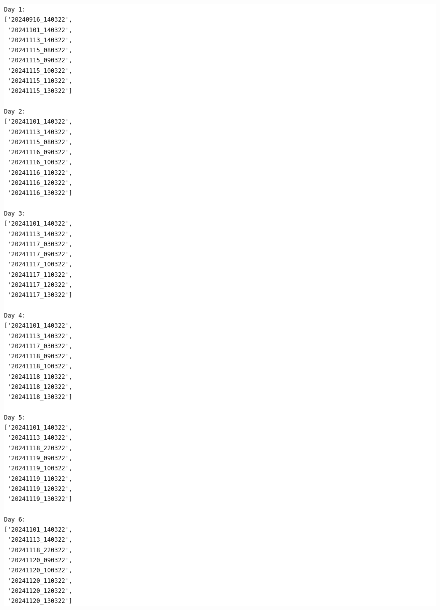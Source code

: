     Day 1:
    ['20240916_140322',
     '20241101_140322',
     '20241113_140322',
     '20241115_080322',
     '20241115_090322',
     '20241115_100322',
     '20241115_110322',
     '20241115_130322']

    Day 2:
    ['20241101_140322',
     '20241113_140322',
     '20241115_080322',
     '20241116_090322',
     '20241116_100322',
     '20241116_110322',
     '20241116_120322',
     '20241116_130322']

    Day 3:
    ['20241101_140322',
     '20241113_140322',
     '20241117_030322',
     '20241117_090322',
     '20241117_100322',
     '20241117_110322',
     '20241117_120322',
     '20241117_130322']

    Day 4:
    ['20241101_140322',
     '20241113_140322',
     '20241117_030322',
     '20241118_090322',
     '20241118_100322',
     '20241118_110322',
     '20241118_120322',
     '20241118_130322']

    Day 5:
    ['20241101_140322',
     '20241113_140322',
     '20241118_220322',
     '20241119_090322',
     '20241119_100322',
     '20241119_110322',
     '20241119_120322',
     '20241119_130322']

    Day 6:
    ['20241101_140322',
     '20241113_140322',
     '20241118_220322',
     '20241120_090322',
     '20241120_100322',
     '20241120_110322',
     '20241120_120322',
     '20241120_130322']

